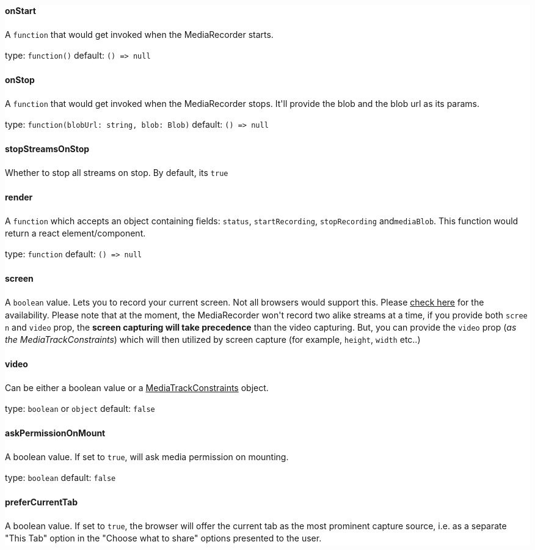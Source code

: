 #### onStart

A `function` that would get invoked when the MediaRecorder starts.

type: `function()`
default: `() => null`

#### onStop

A `function` that would get invoked when the MediaRecorder stops. It'll provide the blob and the blob url as its params.

type: `function(blobUrl: string, blob: Blob)`
default: `() => null`

#### stopStreamsOnStop

Whether to stop all streams on stop. By default, its `true`

#### render

A `function` which accepts an object containing fields: `status`, `startRecording`, `stopRecording` and`mediaBlob`. This function would return a react element/component.

type: `function`
default: `() => null`

#### screen

A `boolean` value. Lets you to record your current screen. Not all browsers would support this. Please [check here](https://caniuse.com/#search=getDisplayMedia) for the availability. Please note that at the moment, the MediaRecorder won't record two alike streams at a time, if you provide both `screen` and `video` prop, the **screen capturing will take precedence** than the video capturing. But, you can provide the `video` prop (_as the MediaTrackConstraints_) which will then utilized by screen capture (for example, `height`, `width` etc..)

#### video

Can be either a boolean value or a [MediaTrackConstraints](https://developer.mozilla.org/en-US/docs/Web/API/MediaTrackConstraints) object.

type: `boolean` or `object`
default: `false`

#### askPermissionOnMount

A boolean value. If set to `true`, will ask media permission on mounting.

type: `boolean`
default: `false`

#### preferCurrentTab

A boolean value. If set to `true`, the browser will offer the current tab as the most prominent capture source, i.e. as a separate "This Tab" option in the "Choose what to share" options presented to the user.
